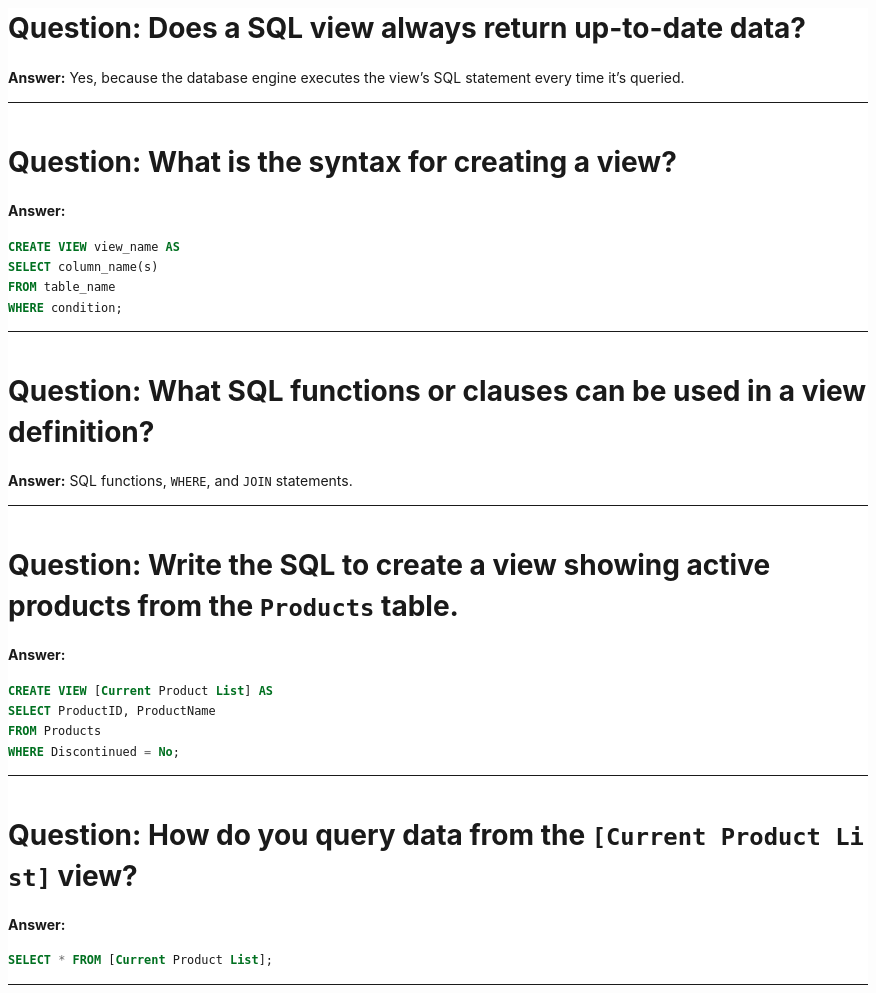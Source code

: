 # Question: Does a SQL view always return up-to-date data?

**Answer:** Yes, because the database engine executes the view’s SQL statement every time it’s queried.

---

# Question: What is the syntax for creating a view?

**Answer:**

```sql
CREATE VIEW view_name AS
SELECT column_name(s)
FROM table_name
WHERE condition;
```

---

# Question: What SQL functions or clauses can be used in a view definition?

**Answer:** SQL functions, `WHERE`, and `JOIN` statements.

---

# Question: Write the SQL to create a view showing active products from the `Products` table.

**Answer:**

```sql
CREATE VIEW [Current Product List] AS
SELECT ProductID, ProductName
FROM Products
WHERE Discontinued = No;
```

---

# Question: How do you query data from the `[Current Product List]` view?

**Answer:**

```sql
SELECT * FROM [Current Product List];
```

---
